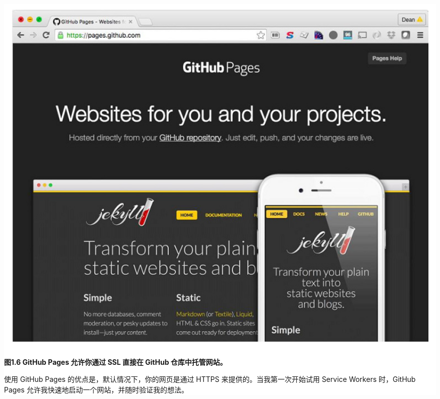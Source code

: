 ![Figure 1.6](../assets/figure1.6.png)

**图1.6 GitHub Pages 允许你通过 SSL 直接在 GitHub 仓库中托管网站。**

使用 GitHub Pages 的优点是，默认情况下，你的网页是通过 HTTPS 来提供的。当我第一次开始试用 Service Workers 时，GitHub Pages 允许我快速地启动一个网站，并随时验证我的想法。
